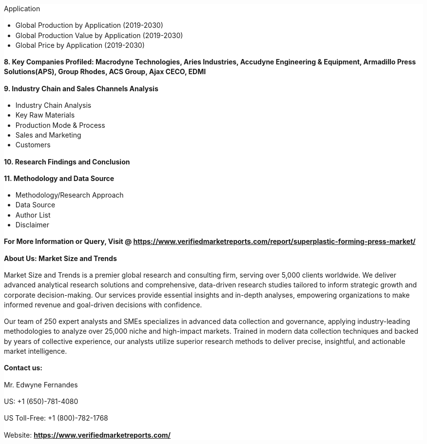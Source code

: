 Application</strong></p><ul><li>Global Production by Application (2019-2030)</li><li>Global Production Value by Application (2019-2030)</li><li>Global Price by Application (2019-2030)</li></ul><p><strong>8. Key Companies Profiled: Macrodyne Technologies, Aries Industries, Accudyne Engineering & Equipment, Armadillo Press Solutions(APS), Group Rhodes, ACS Group, Ajax CECO, EDMI</strong></p><p><strong>9. Industry Chain and Sales Channels Analysis</strong></p><ul><li>Industry Chain Analysis</li><li>Key Raw Materials</li><li>Production Mode &amp; Process</li><li>Sales and Marketing</li><li>Customers</li></ul><p><strong>10. Research Findings and Conclusion</strong></p><p><strong>11. Methodology and Data Source</strong></p><ul><li>Methodology/Research Approach</li><li>Data Source</li><li>Author List</li><li>Disclaimer</li></ul></p><p><strong>For More Information or Query, Visit @ <a href="https://www.verifiedmarketreports.com/report/superplastic-forming-press-market/">https://www.verifiedmarketreports.com/report/superplastic-forming-press-market/</a></strong></p><p><strong>About Us: Market Size and Trends</strong></p><p>Market Size and Trends is a premier global research and consulting firm, serving over 5,000 clients worldwide. We deliver advanced analytical research solutions and comprehensive, data-driven research studies tailored to inform strategic growth and corporate decision-making. Our services provide essential insights and in-depth analyses, empowering organizations to make informed revenue and goal-driven decisions with confidence.</p><p>Our team of 250 expert analysts and SMEs specializes in advanced data collection and governance, applying industry-leading methodologies to analyze over 25,000 niche and high-impact markets. Trained in modern data collection techniques and backed by years of collective experience, our analysts utilize superior research methods to deliver precise, insightful, and actionable market intelligence.</p><p><strong>Contact us:</strong></p><p>Mr. Edwyne Fernandes</p><p>US: +1 (650)-781-4080</p><p>US Toll-Free: +1 (800)-782-1768</p><p>Website: <strong><a href="https://www.verifiedmarketreports.com/">https://www.verifiedmarketreports.com/</a></strong></p>

